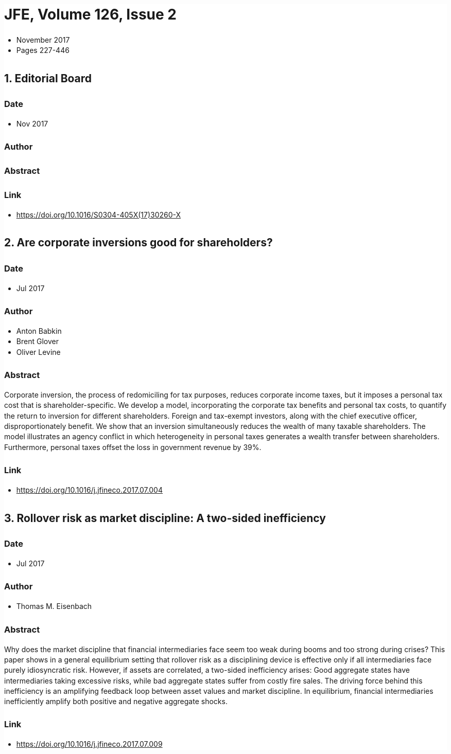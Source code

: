 # JFE, Volume 126, Issue 2
- November 2017
- Pages 227-446

## 1. Editorial Board
### Date
- Nov 2017
### Author
### Abstract

### Link
- https://doi.org/10.1016/S0304-405X(17)30260-X

## 2. Are corporate inversions good for shareholders?
### Date
- Jul 2017
### Author
- Anton Babkin
- Brent Glover
- Oliver Levine
### Abstract
Corporate inversion, the process of redomiciling for tax purposes, reduces corporate income taxes, but it imposes a personal tax cost that is shareholder-specific. We develop a model, incorporating the corporate tax benefits and personal tax costs, to quantify the return to inversion for different shareholders. Foreign and tax-exempt investors, along with the chief executive officer, disproportionately benefit. We show that an inversion simultaneously reduces the wealth of many taxable shareholders. The model illustrates an agency conflict in which heterogeneity in personal taxes generates a wealth transfer between shareholders. Furthermore, personal taxes offset the loss in government revenue by 39%.
### Link
- https://doi.org/10.1016/j.jfineco.2017.07.004

## 3. Rollover risk as market discipline: A two-sided inefficiency
### Date
- Jul 2017
### Author
- Thomas M. Eisenbach
### Abstract
Why does the market discipline that financial intermediaries face seem too weak during booms and too strong during crises? This paper shows in a general equilibrium setting that rollover risk as a disciplining device is effective only if all intermediaries face purely idiosyncratic risk. However, if assets are correlated, a two-sided inefficiency arises: Good aggregate states have intermediaries taking excessive risks, while bad aggregate states suffer from costly fire sales. The driving force behind this inefficiency is an amplifying feedback loop between asset values and market discipline. In equilibrium, financial intermediaries inefficiently amplify both positive and negative aggregate shocks.
### Link
- https://doi.org/10.1016/j.jfineco.2017.07.009
